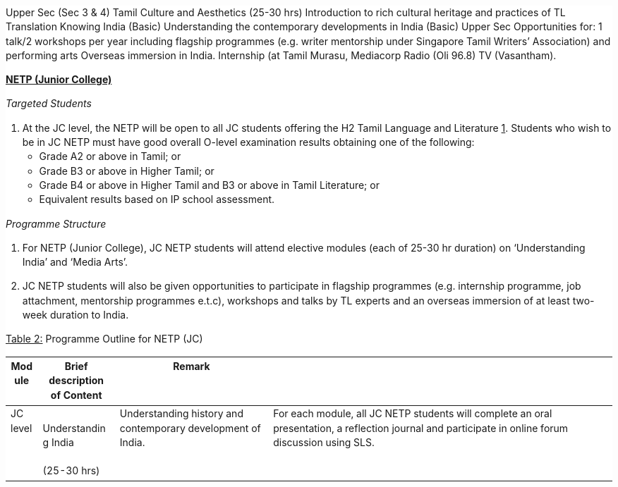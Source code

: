   <tr>
    <td>Upper Sec (Sec 3 &amp; 4)</td>
    <td>Tamil Culture and Aesthetics  (25-30 hrs)</td>
    <td>Introduction to rich cultural heritage and practices of TL  Translation</td>
    <td></td>
  </tr>
  <tr>
    <td></td>
    <td>Knowing India (Basic)</td>
    <td>Understanding the contemporary developments in India (Basic)</td>
    <td></td>
  </tr>
  <tr>
    <td>Upper Sec</td>
    <td>Opportunities for:  1 talk/2 workshops per year including flagship programmes (e.g. writer mentorship under Singapore Tamil Writers’ Association) and performing arts Overseas immersion in India. Internship (at Tamil Murasu, Mediacorp Radio (Oli 96.8) TV (Vasantham).</td>
    <td></td>
    <td></td>
  </tr>
</tbody>
</table>

**<u>NETP (Junior College)</u>**

_Targeted Students_

1.  At the JC level, the NETP will be open to all JC students offering the H2 Tamil Language and Literature&nbsp;[1](https://uptlc.moe.edu.sg/for-students/netp-programme-and-scholarship/H2TLL). Students who wish to be in JC NETP must have good overall O-level examination results obtaining one of the following:
    *   Grade A2 or above in Tamil; or
    *   Grade B3 or above in Higher Tamil; or
    *   Grade B4 or above in Higher Tamil and B3 or above in Tamil Literature; or
    *   Equivalent results based on IP school assessment.

_Programme Structure_

1.  For NETP (Junior College), JC NETP students will attend elective modules (each of 25-30 hr duration) on ‘Understanding India’ and ‘Media Arts’.  
    
2.  JC NETP students will also be given opportunities to participate in flagship programmes (e.g. internship programme, job attachment, mentorship programmes e.t.c), workshops and talks by TL experts and an overseas immersion of at least two-week duration to India.

<u>Table 2:</u>&nbsp;Programme Outline for NETP (JC)

<table>
<thead>
  <tr>
    <th>Module<br></th>
    <th>Brief description of Content<br></th>
    <th>Remark<br></th>
    <th></th>
    <th></th>
  </tr>
</thead>
<tbody>
  <tr>
    <td>JC level<br></td>
    <td><br>Understanding India<br><br>(25-30 hrs)</td>
    <td>Understanding history and contemporary development of India.<br></td>
    <td rowspan="3">For  each module, all JC NETP students will complete an oral presentation, a reflection journal and participate in online forum discussion using SLS.<br></td>
    <td></td>
  </tr>
  <tr>